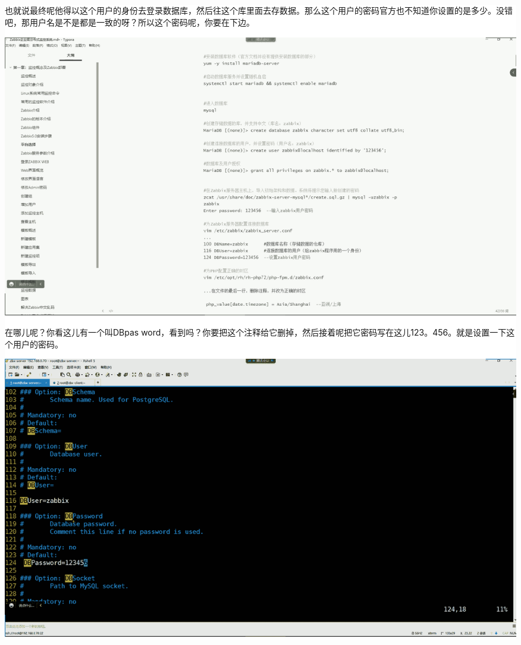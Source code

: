 也就说最终呢他得以这个用户的身份去登录数据库，然后往这个库里面去存数据。那么这个用户的密码官方也不知道你设置的是多少。没错吧，那用户名是不是都是一致的呀？所以这个密码呢，你要在下边。



![](img/400e33df055e59b8b539040e13a3e622_104.png)

在哪儿呢？你看这儿有一个叫DBpas word，看到吗？你要把这个注释给它删掉，然后接着呢把它密码写在这儿123。456。就是设置一下这个用户的密码。



![](img/400e33df055e59b8b539040e13a3e622_106.png)
